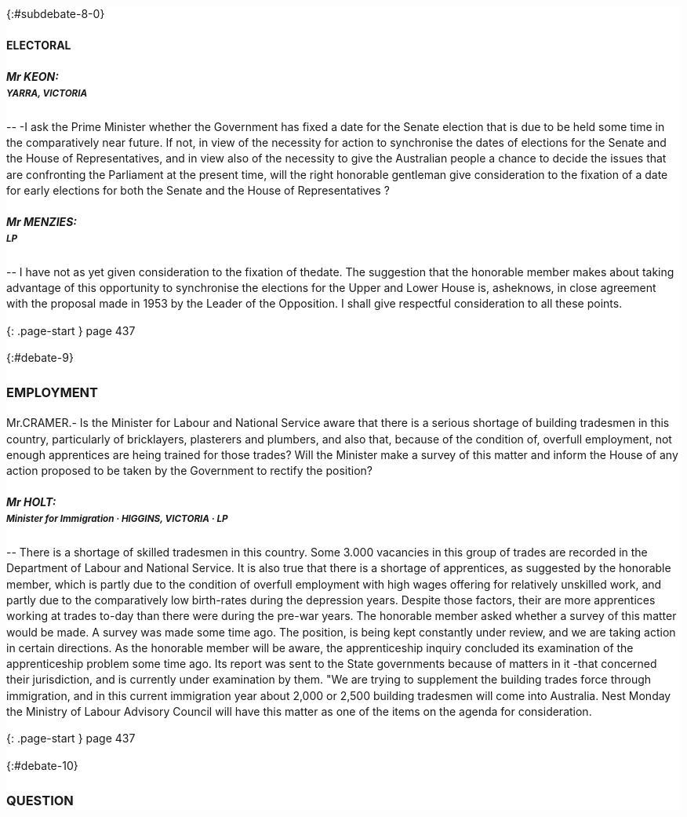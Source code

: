 {:#subdebate-8-0}
#### ELECTORAL

##### Mr KEON:<br><small class="text-muted">YARRA, VICTORIA</small>

-- -I ask the Prime Minister whether the Government has fixed a date for the Senate election that is due to be held some time in the comparatively near future. If not, in view of the necessity for action to synchronise the dates of elections for the Senate and the House of Representatives, and in view also of the necessity to give the Australian people a chance to decide the issues that are confronting the Parliament at the present time, will the right honorable gentleman give consideration to the fixation of a date for early elections for both the Senate and the House of Representatives ? 

##### Mr MENZIES:<br><small class="text-muted">LP</small>

-- I have not as yet given consideration to the fixation of thedate. The suggestion that the honorable member makes about taking advantage of this opportunity to synchronise the elections for the Upper and Lower House is, asheknows, in close agreement with the proposal made in 1953 by the Leader of the Opposition. I shall give respectful consideration to all these points. 

{: .page-start }
page 437

{:#debate-9}
### EMPLOYMENT

Mr.CRAMER.- Is the Minister for Labour and National Service aware that there is a serious shortage of building tradesmen in this country, particularly of bricklayers, plasterers and plumbers, and also that, because of the condition of, overfull employment, not enough apprentices are heing trained for those trades? Will the Minister make a survey of this matter and inform the House of any action proposed to be taken by the Government to rectify the position? 

##### Mr HOLT:<br><small class="text-muted">Minister for Immigration &middot; HIGGINS, VICTORIA &middot; LP</small>

-- There is a shortage of skilled tradesmen in this country. Some 3.000 vacancies in this group of trades are recorded in the Department of Labour and National Service. It is also true that there is a shortage of apprentices, as suggested by the honorable member, which is partly due to the condition of overfull employment with high wages offering for relatively unskilled work, and partly due to the comparatively low birth-rates during the depression years. Despite those factors, their are more apprentices working at trades to-day than there were during the pre-war years. The honorable member asked whether a survey of this matter would be made. A survey was made some time ago. The position, is being kept constantly under review, and we are taking action in certain directions. As the honorable member will be aware, the apprenticeship inquiry concluded its examination of the apprenticeship problem some time ago. Its report was sent to the State governments because of matters in it -that concerned their jurisdiction, and is currently under examination by them. "We are trying to supplement the building trades force through immigration, and in this current immigration year about 2,000 or 2,500 building tradesmen will come into Australia. Nest Monday the Ministry of Labour Advisory Council will have this matter as one of the items on the agenda for consideration. 

{: .page-start }
page 437

{:#debate-10}
### QUESTION
